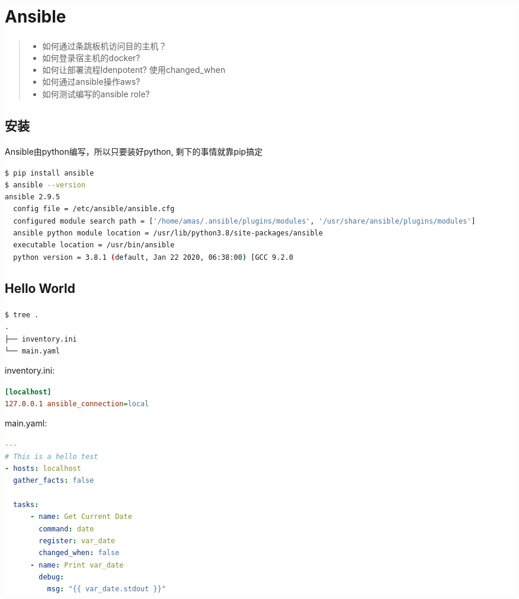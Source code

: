 # Ansible

>
>
>- 如何通过条跳板机访问目的主机？
>- 如何登录宿主机的docker?
>- 如何让部署流程Idenpotent? 使用changed_when
>- 如何通过ansible操作aws?
>- 如何测试编写的ansible role?

## 安装

Ansible由python编写，所以只要装好python, 剩下的事情就靠pip搞定

```sh
$ pip install ansible
$ ansible --version
ansible 2.9.5
  config file = /etc/ansible/ansible.cfg
  configured module search path = ['/home/amas/.ansible/plugins/modules', '/usr/share/ansible/plugins/modules']
  ansible python module location = /usr/lib/python3.8/site-packages/ansible
  executable location = /usr/bin/ansible
  python version = 3.8.1 (default, Jan 22 2020, 06:38:00) [GCC 9.2.0
```



## Hello World

```
$ tree .
.
├── inventory.ini
└── main.yaml

```
inventory.ini:
```ini
[localhost]
127.0.0.1 ansible_connection=local
```

main.yaml:
```yaml
---
# This is a hello test
- hosts: localhost
  gather_facts: false
  
  tasks:
      - name: Get Current Date
        command: date
        register: var_date
        changed_when: false
      - name: Print var_date
        debug:
          msg: "{{ var_date.stdout }}"
```
